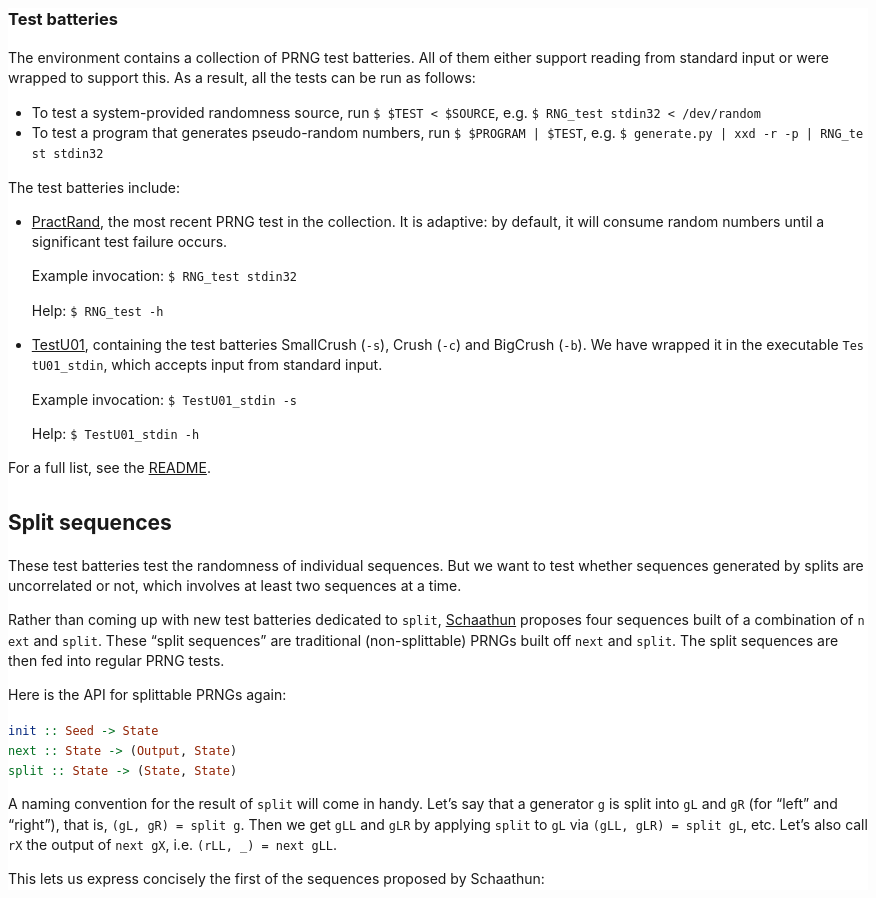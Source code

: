 ### Test batteries

The environment contains a collection of PRNG test batteries.
All of them either support reading from standard input or were wrapped to support this.
As a result, all the tests can be run as follows:

- To test a system-provided randomness source, run `$ $TEST < $SOURCE`, e.g. `$ RNG_test stdin32 < /dev/random`
- To test a program that generates pseudo-random numbers, run `$ $PROGRAM | $TEST`, e.g. `$ generate.py | xxd -r -p | RNG_test stdin32`

The test batteries include:

- [PractRand][practrand], the most recent PRNG test in the collection.
  It is adaptive: by default, it will consume random numbers until a significant test failure occurs.

  Example invocation: `$ RNG_test stdin32`

  Help: `$ RNG_test -h`

- [TestU01][testu01], containing the test batteries SmallCrush (`-s`), Crush (`-c`) and BigCrush (`-b`).
  We have wrapped it in the executable `TestU01_stdin`, which accepts input from standard input.

  Example invocation: `$ TestU01_stdin -s`

  Help: `$ TestU01_stdin -h`

For a full list, see the [README][test-readme].

[practrand]: http://pracrand.sourceforge.net/
[testu01]: http://simul.iro.umontreal.ca/testu01/tu01.html
[dieharder]: http://webhome.phy.duke.edu/~rgb/General/dieharder.php
[gjrand]: http://gjrand.sourceforge.net/
[test-readme]: https://github.com/tweag/random-quality/blob/master/README.md

## Split sequences

These test batteries test the randomness of individual sequences. But
we want to test whether sequences generated by splits are uncorrelated
or not, which involves at least two sequences at a time.

Rather than coming up with new test batteries dedicated to `split`,
[Schaathun][schaathun2015] proposes four sequences built of a
combination of `next` and `split`. These “split sequences”
are traditional (non-splittable) PRNGs built off `next` and
`split`. The split sequences are then fed into regular PRNG tests.

[schaathun2015]: https://doi.org/10.1017/S095679681500012X

Here is the API for splittable PRNGs again:

```haskell
init :: Seed -> State
next :: State -> (Output, State)
split :: State -> (State, State)
```

A naming convention for the result of `split` will come in handy. Let’s say that a generator `g` is split into `gL` and `gR` (for “left” and “right”), that is, `(gL, gR) = split g`.
Then we get `gLL` and `gLR` by applying `split` to `gL` via `(gLL, gLR) = split gL`, etc.
Let’s also call `rX` the output of `next gX`, i.e. `(rLL, _) = next gLL`.

This lets us express concisely the first of the sequences proposed by Schaathun:


[random]: https://hackage.haskell.org/package/random
[random-1.2-announcement]: https://www.reddit.com/r/haskell/comments/hefgxa/ann_random120_a_long_overdue_upgrade/
[splitmix-0.1]: https://hackage.haskell.org/package/splitmix-0.1
[gen-bind]: https://github.com/nick8325/quickcheck/blob/62e32e099cac456b088407bbe70d33e0b03fd75e/Test/QuickCheck/Gen.hs#L79-L85
[issue-3575]: https://gitlab.haskell.org/ghc/ghc/issues/3575
[issue-3620]: https://gitlab.haskell.org/ghc/ghc/issues/3620
[prng-performance]: https://alexey.kuleshevi.ch/blog/2019/12/21/random-benchmarks/
[lecuyer-1988]: https://doi.org/10.1145/62959.62969
[birthday-problem]: https://en.wikipedia.org/wiki/Birthday_problem
[birthday-fail]: https://www.pcg-random.org/posts/birthday-test.html
[nix]: https://nixos.org/nix/
[generator]: https://github.com/tweag/random-quality/blob/3b41e0a24e5d9dd9a69b5f949a2f38c2b6544ce2/generate/Main.hs
[r-s-p]: https://github.com/tweag/random-quality/blob/de49828bde2cf4fd9ab1ce30d57722523461862a/results/random-word32-split-practrand-1gb
[s-s-p]: https://github.com/tweag/random-quality/blob/de49828bde2cf4fd9ab1ce30d57722523461862a/results/splitmix-word64-split-practrand-2tb
[r-sa-p]: https://github.com/tweag/random-quality/blob/de49828bde2cf4fd9ab1ce30d57722523461862a/results/random-word32-splita-practrand-1tb
[s-sa-p]: https://github.com/tweag/random-quality/blob/de49828bde2cf4fd9ab1ce30d57722523461862a/results/splitmix-word64-splita-practrand-2tb
[r-sl-p]: https://github.com/tweag/random-quality/blob/de49828bde2cf4fd9ab1ce30d57722523461862a/results/random-word32-splitl-practrand-8gb
[s-sl-p]: https://github.com/tweag/random-quality/blob/de49828bde2cf4fd9ab1ce30d57722523461862a/results/splitmix-word64-splitl-practrand-2tb
[r-sr-p]: https://github.com/tweag/random-quality/blob/de49828bde2cf4fd9ab1ce30d57722523461862a/results/random-word32-splitr-practrand-64gb
[s-sr-p]: https://github.com/tweag/random-quality/blob/de49828bde2cf4fd9ab1ce30d57722523461862a/results/splitmix-word64-splitr-practrand-2tb
[r-s-t]: https://github.com/tweag/random-quality/blob/de49828bde2cf4fd9ab1ce30d57722523461862a/results/random-word32-split-testu01-smallcrush
[s-s-t]: https://github.com/tweag/random-quality/blob/de49828bde2cf4fd9ab1ce30d57722523461862a/results/splitmix-word64-split-testu01-crush
[r-sa-t]: https://github.com/tweag/random-quality/blob/de49828bde2cf4fd9ab1ce30d57722523461862a/results/random-word32-splita-testu01-crush
[s-sa-t]: https://github.com/tweag/random-quality/blob/de49828bde2cf4fd9ab1ce30d57722523461862a/results/splitmix-word64-splita-testu01-bigcrush
[r-sl-t]: https://github.com/tweag/random-quality/blob/de49828bde2cf4fd9ab1ce30d57722523461862a/results/random-word32-splitl-testu01-crush
[s-sl-t]: https://github.com/tweag/random-quality/blob/de49828bde2cf4fd9ab1ce30d57722523461862a/results/splitmix-word64-splitl-testu01-bigcrush
[r-sr-t]: https://github.com/tweag/random-quality/blob/de49828bde2cf4fd9ab1ce30d57722523461862a/results/random-word32-splitr-testu01-crush
[s-sr-t]: https://github.com/tweag/random-quality/blob/de49828bde2cf4fd9ab1ce30d57722523461862a/results/splitmix-word64-splitr-testu01-bigcrush
[pcg-random]: https://www.pcg-random.org/
[occil-random]: https://peteroupc.github.io/random.html
[occil-randomfunc]: https://peteroupc.github.io/randomfunc.html
[^cryptographic-prng]: Security-relevant applications also often require random data. They should not rely on the kinds of PRNGs discussed in this blog post. Instead, security-relevant applications should use cryptographically-secure pseudo-random number generators that have been vetted by the cryptographic community for this purpose.
[^rand-max]: In the case of C, if `RAND_MAX` is not equal to 2^32, the program will not output the full 32-bit range and will thus fail statistical tests. The other programs should in theory output numbers in the correct range.
[xoroshiro-fail]: https://www.pcg-random.org/posts/xoroshiro-fails-truncated.html#evolving-author-caveats
[test-repo]: https://github.com/tweag/random-quality